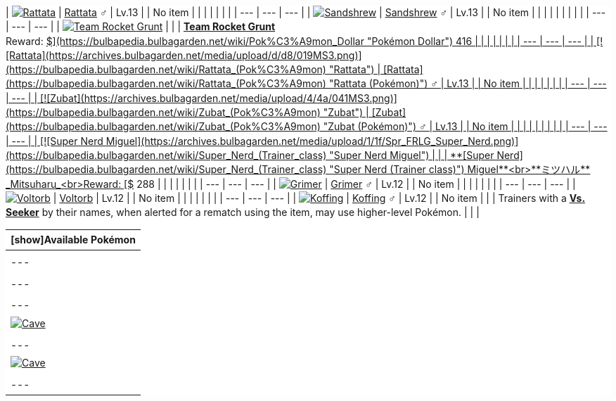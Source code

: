 | [![Rattata](https://archives.bulbagarden.net/media/upload/d/d8/019MS3.png)](https://bulbapedia.bulbagarden.net/wiki/Rattata_(Pok%C3%A9mon) "Rattata") | [Rattata](https://bulbapedia.bulbagarden.net/wiki/Rattata_(Pok%C3%A9mon) "Rattata (Pokémon)") ♂ | Lv.13 |
| No item | |
| |     |     |     |
| --- | --- | --- |
| [![Sandshrew](https://archives.bulbagarden.net/media/upload/4/41/027MS3.png)](https://bulbapedia.bulbagarden.net/wiki/Sandshrew_(Pok%C3%A9mon) "Sandshrew") | [Sandshrew](https://bulbapedia.bulbagarden.net/wiki/Sandshrew_(Pok%C3%A9mon) "Sandshrew (Pokémon)") ♂ | Lv.13 |
| No item | |
|  |
| |     |     |     |
| --- | --- | --- |
| [![Team Rocket Grunt](https://archives.bulbagarden.net/media/upload/8/85/Spr_FRLG_Team_Rocket_Grunt_M.png)](https://bulbapedia.bulbagarden.net/wiki/Team_Rocket_Grunt_(Trainer_class) "Team Rocket Grunt") |
|  | **[Team Rocket Grunt](https://bulbapedia.bulbagarden.net/wiki/Team_Rocket_Grunt_(Trainer_class) "Team Rocket Grunt (Trainer class)")**<br>Reward: [$](https://bulbapedia.bulbagarden.net/wiki/Pok%C3%A9mon_Dollar "Pokémon Dollar") 416 |  | | |     |     |     |
| --- | --- | --- |
| [![Rattata](https://archives.bulbagarden.net/media/upload/d/d8/019MS3.png)](https://bulbapedia.bulbagarden.net/wiki/Rattata_(Pok%C3%A9mon) "Rattata") | [Rattata](https://bulbapedia.bulbagarden.net/wiki/Rattata_(Pok%C3%A9mon) "Rattata (Pokémon)") ♂ | Lv.13 |
| No item | |
| |     |     |     |
| --- | --- | --- |
| [![Zubat](https://archives.bulbagarden.net/media/upload/4/4a/041MS3.png)](https://bulbapedia.bulbagarden.net/wiki/Zubat_(Pok%C3%A9mon) "Zubat") | [Zubat](https://bulbapedia.bulbagarden.net/wiki/Zubat_(Pok%C3%A9mon) "Zubat (Pokémon)") ♂ | Lv.13 |
| No item | |
|  |
| |     |     |     |
| --- | --- | --- |
| [![Super Nerd Miguel](https://archives.bulbagarden.net/media/upload/1/1f/Spr_FRLG_Super_Nerd.png)](https://bulbapedia.bulbagarden.net/wiki/Super_Nerd_(Trainer_class) "Super Nerd Miguel") |
|  | **[Super Nerd](https://bulbapedia.bulbagarden.net/wiki/Super_Nerd_(Trainer_class) "Super Nerd (Trainer class)") Miguel**<br>**ミツハル** _Mitsuharu_<br>Reward: [$](https://bulbapedia.bulbagarden.net/wiki/Pok%C3%A9mon_Dollar "Pokémon Dollar") 288 |  | | |     |     |     |
| --- | --- | --- |
| [![Grimer](https://archives.bulbagarden.net/media/upload/4/40/088MS3.png)](https://bulbapedia.bulbagarden.net/wiki/Grimer_(Pok%C3%A9mon) "Grimer") | [Grimer](https://bulbapedia.bulbagarden.net/wiki/Grimer_(Pok%C3%A9mon) "Grimer (Pokémon)") ♂ | Lv.12 |
| No item | |
| |     |     |     |
| --- | --- | --- |
| [![Voltorb](https://archives.bulbagarden.net/media/upload/7/7e/100MS3.png)](https://bulbapedia.bulbagarden.net/wiki/Voltorb_(Pok%C3%A9mon) "Voltorb") | [Voltorb](https://bulbapedia.bulbagarden.net/wiki/Voltorb_(Pok%C3%A9mon) "Voltorb (Pokémon)") | Lv.12 |
| No item | |
| |     |     |     |
| --- | --- | --- |
| [![Koffing](https://archives.bulbagarden.net/media/upload/a/a9/109MS3.png)](https://bulbapedia.bulbagarden.net/wiki/Koffing_(Pok%C3%A9mon) "Koffing") | [Koffing](https://bulbapedia.bulbagarden.net/wiki/Koffing_(Pok%C3%A9mon) "Koffing (Pokémon)") ♂ | Lv.12 |
| No item | |
| Trainers with a **[Vs. Seeker](https://bulbapedia.bulbagarden.net/wiki/Vs._Seeker "Vs. Seeker")** by their names, when alerted for a rematch using the item, may use higher-level Pokémon. | | |

| \[show\]Available Pokémon |
| --- |
| | \[show\]1F |
| --- |
| | Pokémon | Games | Location | Levels | Rate |
| --- | --- | --- | --- | --- |
| | [![Zubat](https://archives.bulbagarden.net/media/upload/4/4a/041MS3.png)](https://bulbapedia.bulbagarden.net/wiki/Zubat_(Pok%C3%A9mon) "Zubat") | [Zubat](https://bulbapedia.bulbagarden.net/wiki/Zubat_(Pok%C3%A9mon) "Zubat (Pokémon)") | | [FR](https://bulbapedia.bulbagarden.net/wiki/Pok%C3%A9mon_FireRed_and_LeafGreen_Versions "Pokémon FireRed and LeafGreen Versions") | [LG](https://bulbapedia.bulbagarden.net/wiki/Pok%C3%A9mon_FireRed_and_LeafGreen_Versions "Pokémon FireRed and LeafGreen Versions") | |     |     |
| --- | --- |
| [![Cave](https://archives.bulbagarden.net/media/upload/f/fc/FRLG_Cave.png)](https://bulbapedia.bulbagarden.net/wiki/File:FRLG_Cave.png "Cave") | [Cave](https://bulbapedia.bulbagarden.net/wiki/Cave "Cave") | | 7-10 | 69% |
| | [![Geodude](https://archives.bulbagarden.net/media/upload/7/7d/074MS3.png)](https://bulbapedia.bulbagarden.net/wiki/Geodude_(Pok%C3%A9mon) "Geodude") | [Geodude](https://bulbapedia.bulbagarden.net/wiki/Geodude_(Pok%C3%A9mon) "Geodude (Pokémon)") | | [FR](https://bulbapedia.bulbagarden.net/wiki/Pok%C3%A9mon_FireRed_and_LeafGreen_Versions "Pokémon FireRed and LeafGreen Versions") | [LG](https://bulbapedia.bulbagarden.net/wiki/Pok%C3%A9mon_FireRed_and_LeafGreen_Versions "Pokémon FireRed and LeafGreen Versions") | |     |     |
| --- | --- |
| [![Cave](https://archives.bulbagarden.net/media/upload/f/fc/FRLG_Cave.png)](https://bulbapedia.bulbagarden.net/wiki/File:FRLG_Cave.png "Cave") | [Cave](https://bulbapedia.bulbagarden.net/wiki/Cave "Cave") | | 7-9 | 25% |
| | [![Paras](https://archives.bulbagarden.net/media/upload/7/7f/046MS3.png)](https://bulbapedia.bulbagarden.net/wiki/Paras_(Pok%C3%A9mon) "Paras") | [Paras](https://bulbapedia.bulbagarden.net/wiki/Paras_(Pok%C3%A9mon) "Paras (Pokémon)") | | [FR](https://bulbapedia.bulbagarden.net/wiki/Pok%C3%A9mon_FireRed_and_LeafGreen_Versions "Pokémon FireRed and LeafGreen Versions") | [LG](https://bulbapedia.bulbagarden.net/wiki/Pok%C3%A9mon_FireRed_and_LeafGreen_Versions "Pokémon FireRed and LeafGreen Versions") | |     |     |
| --- | --- |